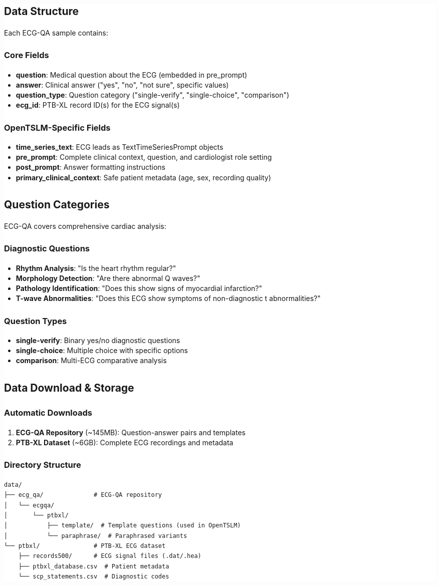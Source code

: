 ## Data Structure

Each ECG-QA sample contains:

### Core Fields

- **question**: Medical question about the ECG (embedded in pre_prompt)
- **answer**: Clinical answer ("yes", "no", "not sure", specific values)
- **question_type**: Question category ("single-verify", "single-choice", "comparison")
- **ecg_id**: PTB-XL record ID(s) for the ECG signal(s)

### OpenTSLM-Specific Fields

- **time_series_text**: ECG leads as TextTimeSeriesPrompt objects
- **pre_prompt**: Complete clinical context, question, and cardiologist role setting
- **post_prompt**: Answer formatting instructions
- **primary_clinical_context**: Safe patient metadata (age, sex, recording quality)

## Question Categories

ECG-QA covers comprehensive cardiac analysis:

### Diagnostic Questions

- **Rhythm Analysis**: "Is the heart rhythm regular?"
- **Morphology Detection**: "Are there abnormal Q waves?"
- **Pathology Identification**: "Does this show signs of myocardial infarction?"
- **T-wave Abnormalities**: "Does this ECG show symptoms of non-diagnostic t abnormalities?"

### Question Types

- **single-verify**: Binary yes/no diagnostic questions
- **single-choice**: Multiple choice with specific options
- **comparison**: Multi-ECG comparative analysis

## Data Download & Storage

### Automatic Downloads

1. **ECG-QA Repository** (~145MB): Question-answer pairs and templates
2. **PTB-XL Dataset** (~6GB): Complete ECG recordings and metadata

### Directory Structure

```
data/
├── ecg_qa/              # ECG-QA repository
│   └── ecgqa/
│       └── ptbxl/
│           ├── template/  # Template questions (used in OpenTSLM)
│           └── paraphrase/  # Paraphrased variants
└── ptbxl/               # PTB-XL ECG dataset
    ├── records500/      # ECG signal files (.dat/.hea)
    ├── ptbxl_database.csv  # Patient metadata
    └── scp_statements.csv  # Diagnostic codes
```
